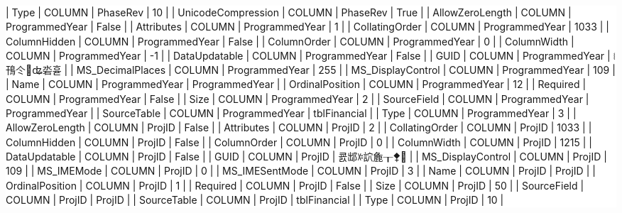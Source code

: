 | Type | COLUMN | PhaseRev | 10 |
| UnicodeCompression | COLUMN | PhaseRev | True |
| AllowZeroLength | COLUMN | ProgrammedYear | False |
| Attributes | COLUMN | ProgrammedYear | 1 |
| CollatingOrder | COLUMN | ProgrammedYear | 1033 |
| ColumnHidden | COLUMN | ProgrammedYear | False |
| ColumnOrder | COLUMN | ProgrammedYear | 0 |
| ColumnWidth | COLUMN | ProgrammedYear | -1 |
| DataUpdatable | COLUMN | ProgrammedYear | False |
| GUID | COLUMN | ProgrammedYear | ⧙鳱仒ʥ沯휻 |
| MS_DecimalPlaces | COLUMN | ProgrammedYear | 255 |
| MS_DisplayControl | COLUMN | ProgrammedYear | 109 |
| Name | COLUMN | ProgrammedYear | ProgrammedYear |
| OrdinalPosition | COLUMN | ProgrammedYear | 12 |
| Required | COLUMN | ProgrammedYear | False |
| Size | COLUMN | ProgrammedYear | 2 |
| SourceField | COLUMN | ProgrammedYear | ProgrammedYear |
| SourceTable | COLUMN | ProgrammedYear | tblFinancial |
| Type | COLUMN | ProgrammedYear | 3 |
| AllowZeroLength | COLUMN | ProjID | False |
| Attributes | COLUMN | ProjID | 2 |
| CollatingOrder | COLUMN | ProjID | 1033 |
| ColumnHidden | COLUMN | ProjID | False |
| ColumnOrder | COLUMN | ProjID | 0 |
| ColumnWidth | COLUMN | ProjID | 1215 |
| DataUpdatable | COLUMN | ProjID | False |
| GUID | COLUMN | ProjID | 쿐䢺ꋚ䛎麁┰⯞ |
| MS_DisplayControl | COLUMN | ProjID | 109 |
| MS_IMEMode | COLUMN | ProjID | 0 |
| MS_IMESentMode | COLUMN | ProjID | 3 |
| Name | COLUMN | ProjID | ProjID |
| OrdinalPosition | COLUMN | ProjID | 1 |
| Required | COLUMN | ProjID | False |
| Size | COLUMN | ProjID | 50 |
| SourceField | COLUMN | ProjID | ProjID |
| SourceTable | COLUMN | ProjID | tblFinancial |
| Type | COLUMN | ProjID | 10 |